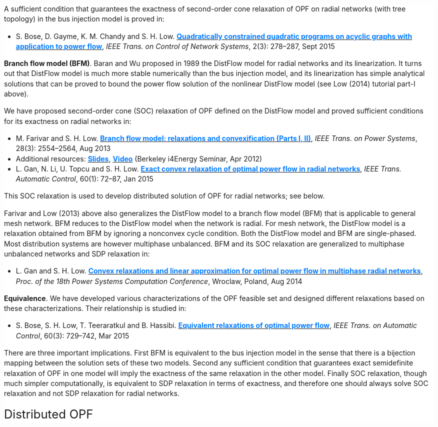 A sufficient condition that guarantees the exactness of second-order cone relaxation of OPF on radial networks (with tree topology) in the bus injection model is proved in:

- S. Bose, D. Gayme, K. M. Chandy and S. H. Low. <a href='..\..\assets\pdf\Low-201501-OPFTutorial-2hr.pdf'><b><font color='#007bff'>Quadratically constrained quadratic programs on acyclic graphs with application to power flow</font></b></a>, <em>IEEE Trans. on Control of Network Systems</em>, 2(3): 278–287, Sept 2015

<b>Branch flow model (BFM)</b>. Baran and Wu proposed in 1989 the DistFlow model for radial networks and its linearization. It turns out that DistFlow model is much more stable numerically than the bus injection model, and its linearization has simple analytical solutions that can be proved to bound the power flow solution of the nonlinear DistFlow model (see Low (2014) tutorial part-I above).

We have proposed second-order cone (SOC) relaxation of OPF defined on the DistFlow model and proved sufficient conditions for its exactness on radial networks in:

- M. Farivar and S. H. Low. <a href='..\..\assets\pdf\Low-201501-OPFTutorial-2hr.pdf'><b><font color='#007bff'>Branch flow model: relaxations and convexification (Parts I, II)</font></b></a>, <em>IEEE Trans. on Power Systems</em>, 28(3): 2554–2564, Aug 2013
- Additional resources: <a href='..\..\assets\pdf\Low-201205-BFM.pdf'><b><font color='#007bff'>Slides</font></b></a>, <a href='https://www.youtube.com/watch?v=WMDeIAXHAAw'><b><font color='#007bff'>Video</font></b></a> (Berkeley i4Energy Seminar, Apr 2012)
- L. Gan, N. Li, U. Topcu and S. H. Low. <a href='..\..\assets\pdf\Low-201501-OPFTutorial-2hr.pdf'><b><font color='#007bff'>Exact convex relaxation of optimal power flow in radial networks</font></b></a>, <em>IEEE Trans. Automatic Control</em>, 60(1): 72–87, Jan 2015

This SOC relaxation is used to develop distributed solution of OPF for radial networks; see below.

Farivar and Low (2013) above also generalizes the DistFlow model to a branch flow model (BFM) that is applicable to general mesh network. BFM reduces to the DistFlow model when the network is radial. For mesh network, the DistFlow model is a relaxation obtained from BFM by ignoring a nonconvex cycle condition. Both the DistFlow model and BFM are single-phased. Most distribution systems are however multiphase unbalanced. BFM and its SOC relaxation are generalized to multiphase unbalanced networks and SDP relaxation in:

- L. Gan and S. H. Low. <a href='..\..\assets\pdf\Low-201501-OPFTutorial-2hr.pdf'><b><font color='#007bff'>Convex relaxations and linear approximation for optimal power flow in multiphase radial networks</font></b></a>, <em>Proc. of the 18th Power Systems Computation Conference</em>, Wroclaw, Poland, Aug 2014

<b>Equivalence</b>. We have developed various characterizations of the OPF feasible set and designed different relaxations based on these characterizations. Their relationship is studied in:

- S. Bose, S. H. Low, T. Teeraratkul and B. Hassibi. <a href='..\..\assets\pdf\Low-201501-OPFTutorial-2hr.pdf'><b><font color='#007bff'>Equivalent relaxations of optimal power flow</font></b></a>, <em>IEEE Trans. on Automatic Control</em>, 60(3): 729–742, Mar 2015

There are three important implications. First BFM is equivalent to the bus injection model in the sense that there is a bijection mapping between the solution sets of these two models. Second any sufficient condition that guarantees exact semidefinite relaxation of OPF in one model will imply the exactness of the same relaxation in the other model. Finally SOC relaxation, though much simpler computationally, is equivalent to SDP relaxation in terms of exactness, and therefore one should always solve SOC relaxation and not SDP relaxation for radial networks.

<div style="margin-bottom: 12px;"><font size='5.5'>Distributed OPF</font></div>
